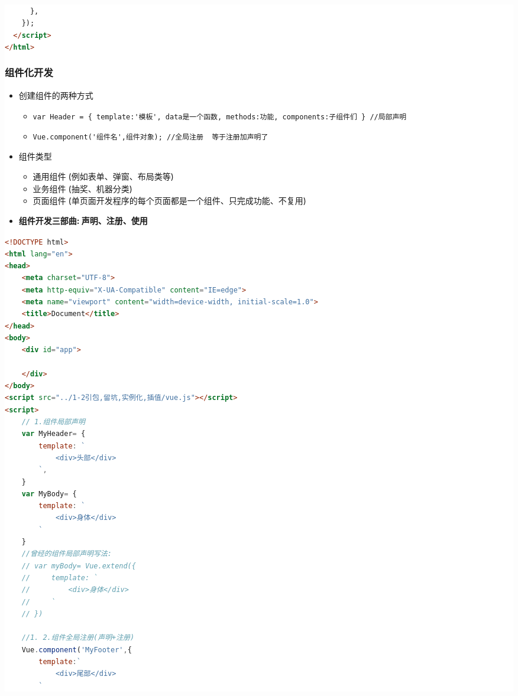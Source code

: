 ```html
      },
    });
  </script>
</html>
```



### 组件化开发

* 创建组件的两种方式

  * ```vue
    var Header = { template:'模板', data是一个函数, methods:功能, components:子组件们 } //局部声明
    ```

  * ```vue
    Vue.component('组件名',组件对象); //全局注册  等于注册加声明了
    ```

* 组件类型
  * 通用组件  (例如表单、弹窗、布局类等)
  * 业务组件  (抽奖、机器分类)
  * 页面组件  (单页面开发程序的每个页面都是一个组件、只完成功能、不复用)

* **组件开发三部曲: 声明、注册、使用**

```html
<!DOCTYPE html>
<html lang="en">
<head>
    <meta charset="UTF-8">
    <meta http-equiv="X-UA-Compatible" content="IE=edge">
    <meta name="viewport" content="width=device-width, initial-scale=1.0">
    <title>Document</title>
</head>
<body>
    <div id="app">

    </div>
</body>
<script src="../1-2引包,留坑,实例化,插值/vue.js"></script>
<script>
    // 1.组件局部声明
    var MyHeader= {
        template: `
            <div>头部</div>
        `,
    }
    var MyBody= {
        template: `
            <div>身体</div>
        `
    }
    //曾经的组件局部声明写法: 
    // var myBody= Vue.extend({
    //     template: `
    //         <div>身体</div>
    //     `
    // })

    //1. 2.组件全局注册(声明+注册)
    Vue.component('MyFooter',{
        template:`
            <div>尾部</div>
        `
```